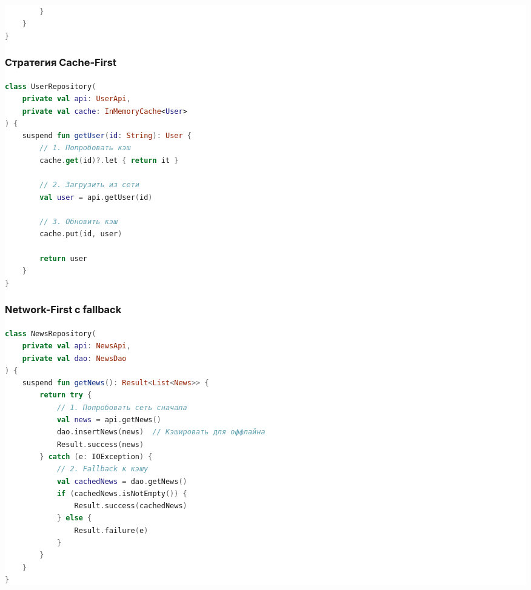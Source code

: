 ```kotlin
        }
    }
}
```

### Стратегия Cache-First

```kotlin
class UserRepository(
    private val api: UserApi,
    private val cache: InMemoryCache<User>
) {
    suspend fun getUser(id: String): User {
        // 1. Попробовать кэш
        cache.get(id)?.let { return it }

        // 2. Загрузить из сети
        val user = api.getUser(id)

        // 3. Обновить кэш
        cache.put(id, user)

        return user
    }
}
```

### Network-First с fallback

```kotlin
class NewsRepository(
    private val api: NewsApi,
    private val dao: NewsDao
) {
    suspend fun getNews(): Result<List<News>> {
        return try {
            // 1. Попробовать сеть сначала
            val news = api.getNews()
            dao.insertNews(news)  // Кэшировать для оффлайна
            Result.success(news)
        } catch (e: IOException) {
            // 2. Fallback к кэшу
            val cachedNews = dao.getNews()
            if (cachedNews.isNotEmpty()) {
                Result.success(cachedNews)
            } else {
                Result.failure(e)
            }
        }
    }
}
```
